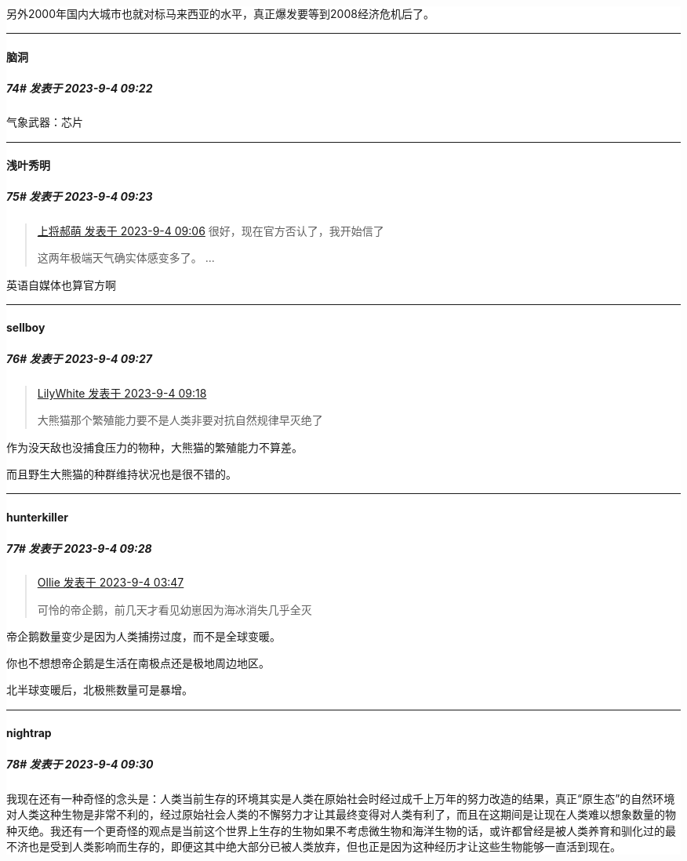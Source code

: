 另外2000年国内大城市也就对标马来西亚的水平，真正爆发要等到2008经济危机后了。

*****

####  脑洞  
##### 74#       发表于 2023-9-4 09:22

气象武器：芯片

*****

####  浅叶秀明  
##### 75#       发表于 2023-9-4 09:23

<blockquote><a href="httphttps://bbs.saraba1st.com/2b/forum.php?mod=redirect&amp;goto=findpost&amp;pid=62284255&amp;ptid=2151225" target="_blank">上将郝萌 发表于 2023-9-4 09:06</a>
很好，现在官方否认了，我开始信了

这两年极端天气确实体感变多了。 ...</blockquote>
英语自媒体也算官方啊


*****

####  sellboy  
##### 76#       发表于 2023-9-4 09:27

<blockquote><a href="httphttps://bbs.saraba1st.com/2b/forum.php?mod=redirect&amp;goto=findpost&amp;pid=62284372&amp;ptid=2151225" target="_blank">LilyWhite 发表于 2023-9-4 09:18</a>

大熊猫那个繁殖能力要不是人类非要对抗自然规律早灭绝了</blockquote>
作为没天敌也没捕食压力的物种，大熊猫的繁殖能力不算差。

而且野生大熊猫的种群维持状况也是很不错的。

*****

####  hunterkiller  
##### 77#       发表于 2023-9-4 09:28

<blockquote><a href="httphttps://bbs.saraba1st.com/2b/forum.php?mod=redirect&amp;goto=findpost&amp;pid=62283551&amp;ptid=2151225" target="_blank">Ollie 发表于 2023-9-4 03:47</a>

可怜的帝企鹅，前几天才看见幼崽因为海冰消失几乎全灭</blockquote>
帝企鹅数量变少是因为人类捕捞过度，而不是全球变暖。

你也不想想帝企鹅是生活在南极点还是极地周边地区。

北半球变暖后，北极熊数量可是暴增。

*****

####  nightrap  
##### 78#       发表于 2023-9-4 09:30

我现在还有一种奇怪的念头是：人类当前生存的环境其实是人类在原始社会时经过成千上万年的努力改造的结果，真正“原生态”的自然环境对人类这种生物是非常不利的，经过原始社会人类的不懈努力才让其最终变得对人类有利了，而且在这期间是让现在人类难以想象数量的物种灭绝。我还有一个更奇怪的观点是当前这个世界上生存的生物如果不考虑微生物和海洋生物的话，或许都曾经是被人类养育和驯化过的最不济也是受到人类影响而生存的，即便这其中绝大部分已被人类放弃，但也正是因为这种经历才让这些生物能够一直活到现在。
